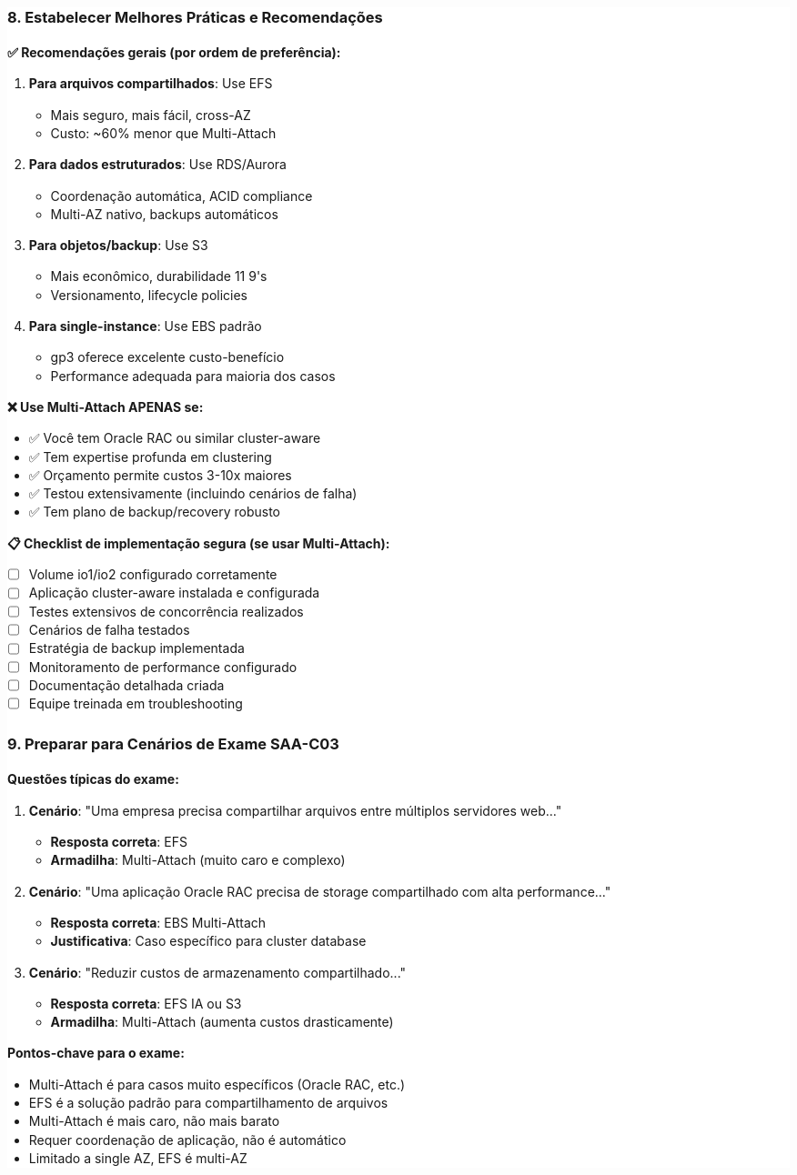 ### 8. Estabelecer Melhores Práticas e Recomendações

**✅ Recomendações gerais (por ordem de preferência):**

1. **Para arquivos compartilhados**: Use EFS
   - Mais seguro, mais fácil, cross-AZ
   - Custo: ~60% menor que Multi-Attach

2. **Para dados estruturados**: Use RDS/Aurora
   - Coordenação automática, ACID compliance
   - Multi-AZ nativo, backups automáticos

3. **Para objetos/backup**: Use S3
   - Mais econômico, durabilidade 11 9's
   - Versionamento, lifecycle policies

4. **Para single-instance**: Use EBS padrão
   - gp3 oferece excelente custo-benefício
   - Performance adequada para maioria dos casos

**❌ Use Multi-Attach APENAS se:**
- ✅ Você tem Oracle RAC ou similar cluster-aware
- ✅ Tem expertise profunda em clustering
- ✅ Orçamento permite custos 3-10x maiores
- ✅ Testou extensivamente (incluindo cenários de falha)
- ✅ Tem plano de backup/recovery robusto

**📋 Checklist de implementação segura (se usar Multi-Attach):**
- [ ] Volume io1/io2 configurado corretamente
- [ ] Aplicação cluster-aware instalada e configurada
- [ ] Testes extensivos de concorrência realizados
- [ ] Cenários de falha testados
- [ ] Estratégia de backup implementada
- [ ] Monitoramento de performance configurado
- [ ] Documentação detalhada criada
- [ ] Equipe treinada em troubleshooting

### 9. Preparar para Cenários de Exame SAA-C03

**Questões típicas do exame:**

1. **Cenário**: "Uma empresa precisa compartilhar arquivos entre múltiplos servidores web..."
   - **Resposta correta**: EFS
   - **Armadilha**: Multi-Attach (muito caro e complexo)

2. **Cenário**: "Uma aplicação Oracle RAC precisa de storage compartilhado com alta performance..."
   - **Resposta correta**: EBS Multi-Attach
   - **Justificativa**: Caso específico para cluster database

3. **Cenário**: "Reduzir custos de armazenamento compartilhado..."
   - **Resposta correta**: EFS IA ou S3
   - **Armadilha**: Multi-Attach (aumenta custos drasticamente)

**Pontos-chave para o exame:**
- Multi-Attach é para casos muito específicos (Oracle RAC, etc.)
- EFS é a solução padrão para compartilhamento de arquivos
- Multi-Attach é mais caro, não mais barato
- Requer coordenação de aplicação, não é automático
- Limitado a single AZ, EFS é multi-AZ
